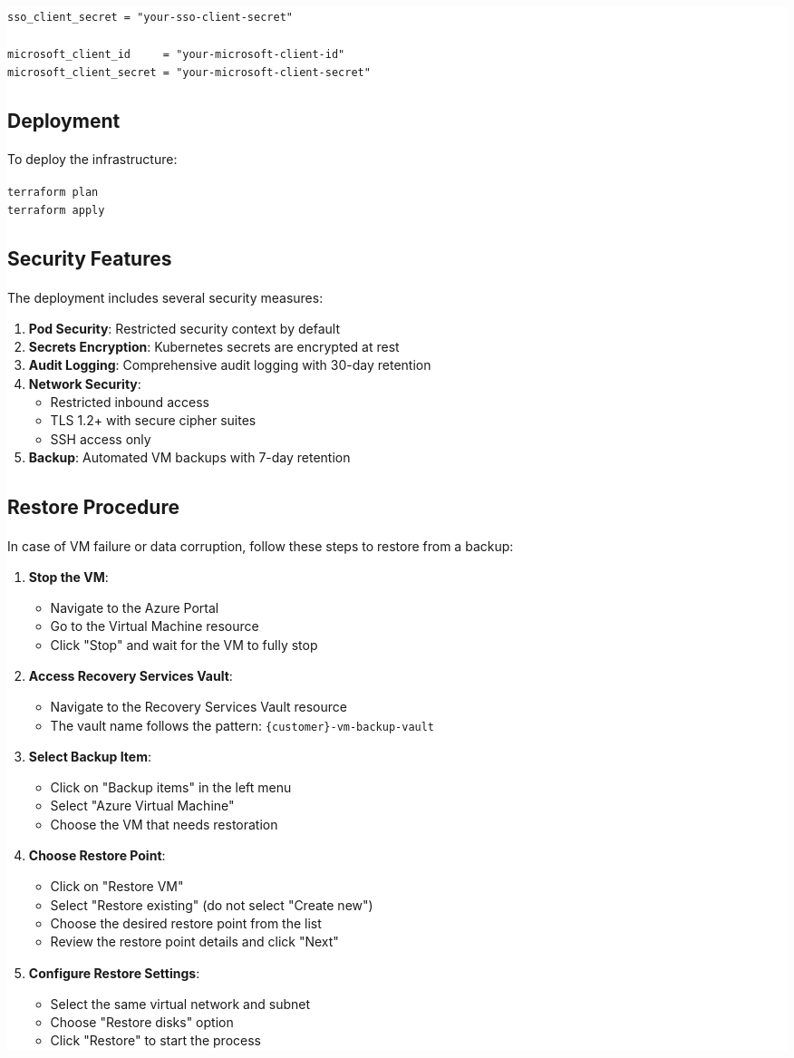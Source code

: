 ```hcl
sso_client_secret = "your-sso-client-secret"

microsoft_client_id     = "your-microsoft-client-id"
microsoft_client_secret = "your-microsoft-client-secret"
```

## Deployment
To deploy the infrastructure:
```bash
terraform plan
terraform apply
```

## Security Features
The deployment includes several security measures:
1. **Pod Security**: Restricted security context by default
2. **Secrets Encryption**: Kubernetes secrets are encrypted at rest
3. **Audit Logging**: Comprehensive audit logging with 30-day retention
4. **Network Security**: 
   - Restricted inbound access
   - TLS 1.2+ with secure cipher suites
   - SSH access only
5. **Backup**: Automated VM backups with 7-day retention

## Restore Procedure
In case of VM failure or data corruption, follow these steps to restore from a backup:

1. **Stop the VM**:
   - Navigate to the Azure Portal
   - Go to the Virtual Machine resource
   - Click "Stop" and wait for the VM to fully stop

2. **Access Recovery Services Vault**:
   - Navigate to the Recovery Services Vault resource
   - The vault name follows the pattern: `{customer}-vm-backup-vault`

3. **Select Backup Item**:
   - Click on "Backup items" in the left menu
   - Select "Azure Virtual Machine"
   - Choose the VM that needs restoration

4. **Choose Restore Point**:
   - Click on "Restore VM"
   - Select "Restore existing" (do not select "Create new")
   - Choose the desired restore point from the list
   - Review the restore point details and click "Next"

5. **Configure Restore Settings**:
   - Select the same virtual network and subnet
   - Choose "Restore disks" option
   - Click "Restore" to start the process
